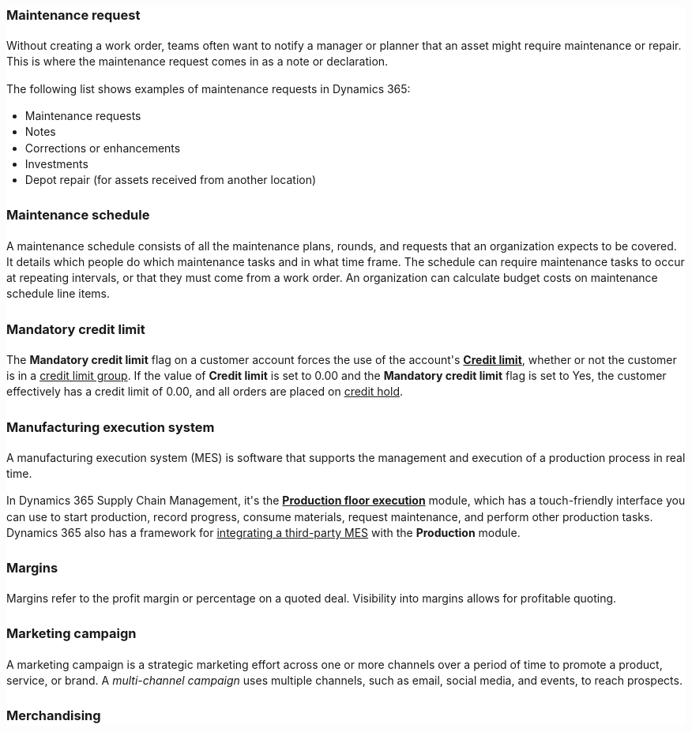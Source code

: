 ### Maintenance request

Without creating a work order, teams often want to notify a manager or planner that an asset might require maintenance or repair. This is where the maintenance request comes in as a note or declaration.

The following list shows examples of maintenance requests in Dynamics 365:

- Maintenance requests
- Notes
- Corrections or enhancements
- Investments
- Depot repair (for assets received from another location)

### Maintenance schedule

A maintenance schedule consists of all the maintenance plans, rounds, and requests that an organization expects to be covered. It details which people do which maintenance tasks and in what time frame. The schedule can require maintenance tasks to occur at repeating intervals, or that they must come from a work order. An organization can calculate budget costs on maintenance schedule line items.

### Mandatory credit limit

The **Mandatory credit limit** flag on a customer account forces the use of the account's [**Credit limit**](#credit-limit), whether or not the customer is in a [credit limit group](#customer-credit-group). If the value of **Credit limit** is set to 0.00 and the **Mandatory credit limit** flag is set to Yes, the customer effectively has a credit limit of 0.00, and all orders are placed on [credit hold](#credit-hold).

### Manufacturing execution system

A manufacturing execution system (MES) is software that supports the management and execution of a production process in real time.

In Dynamics 365 Supply Chain Management, it's the [**Production floor execution**](/dynamics365/supply-chain/production-control/production-floor-execution-use) module, which has a touch-friendly interface you can use to start production, record progress, consume materials, request maintenance, and perform other production tasks. Dynamics 365 also has a framework for [integrating a third-party MES](/dynamics365/supply-chain/production-control/mes-integration) with the **Production** module.

### Margins

Margins refer to the profit margin or percentage on a quoted deal. Visibility into margins allows for profitable quoting.

### Marketing campaign

A marketing campaign is a strategic marketing effort across one or more channels over a period of time to promote a product, service, or brand. A *multi-channel campaign* uses multiple channels, such as email, social media, and events, to reach prospects. 

### Merchandising
